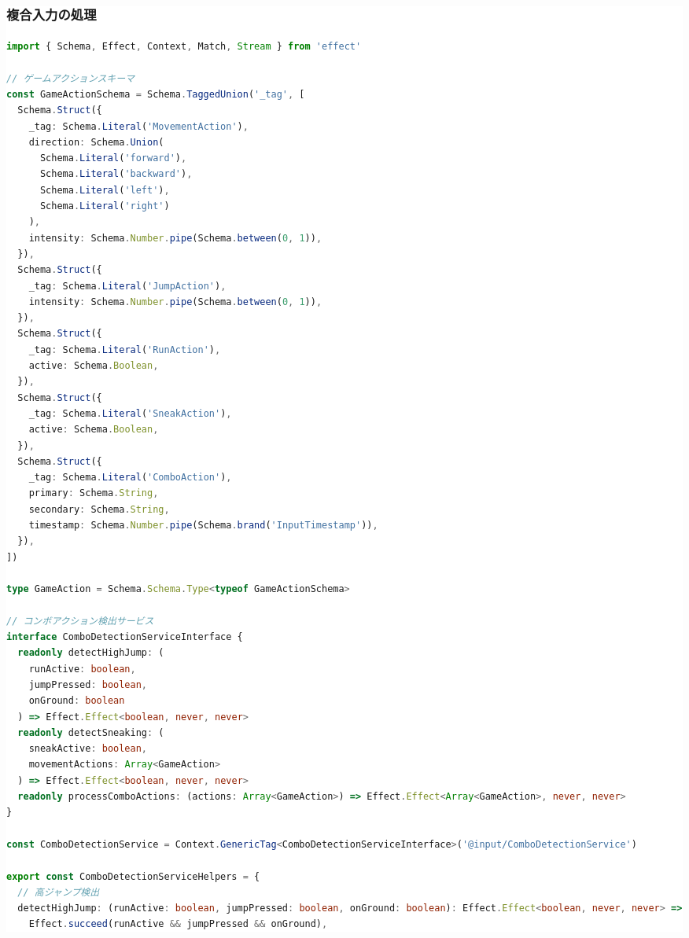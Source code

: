 ### 複合入力の処理

```typescript
import { Schema, Effect, Context, Match, Stream } from 'effect'

// ゲームアクションスキーマ
const GameActionSchema = Schema.TaggedUnion('_tag', [
  Schema.Struct({
    _tag: Schema.Literal('MovementAction'),
    direction: Schema.Union(
      Schema.Literal('forward'),
      Schema.Literal('backward'),
      Schema.Literal('left'),
      Schema.Literal('right')
    ),
    intensity: Schema.Number.pipe(Schema.between(0, 1)),
  }),
  Schema.Struct({
    _tag: Schema.Literal('JumpAction'),
    intensity: Schema.Number.pipe(Schema.between(0, 1)),
  }),
  Schema.Struct({
    _tag: Schema.Literal('RunAction'),
    active: Schema.Boolean,
  }),
  Schema.Struct({
    _tag: Schema.Literal('SneakAction'),
    active: Schema.Boolean,
  }),
  Schema.Struct({
    _tag: Schema.Literal('ComboAction'),
    primary: Schema.String,
    secondary: Schema.String,
    timestamp: Schema.Number.pipe(Schema.brand('InputTimestamp')),
  }),
])

type GameAction = Schema.Schema.Type<typeof GameActionSchema>

// コンボアクション検出サービス
interface ComboDetectionServiceInterface {
  readonly detectHighJump: (
    runActive: boolean,
    jumpPressed: boolean,
    onGround: boolean
  ) => Effect.Effect<boolean, never, never>
  readonly detectSneaking: (
    sneakActive: boolean,
    movementActions: Array<GameAction>
  ) => Effect.Effect<boolean, never, never>
  readonly processComboActions: (actions: Array<GameAction>) => Effect.Effect<Array<GameAction>, never, never>
}

const ComboDetectionService = Context.GenericTag<ComboDetectionServiceInterface>('@input/ComboDetectionService')

export const ComboDetectionServiceHelpers = {
  // 高ジャンプ検出
  detectHighJump: (runActive: boolean, jumpPressed: boolean, onGround: boolean): Effect.Effect<boolean, never, never> =>
    Effect.succeed(runActive && jumpPressed && onGround),

```